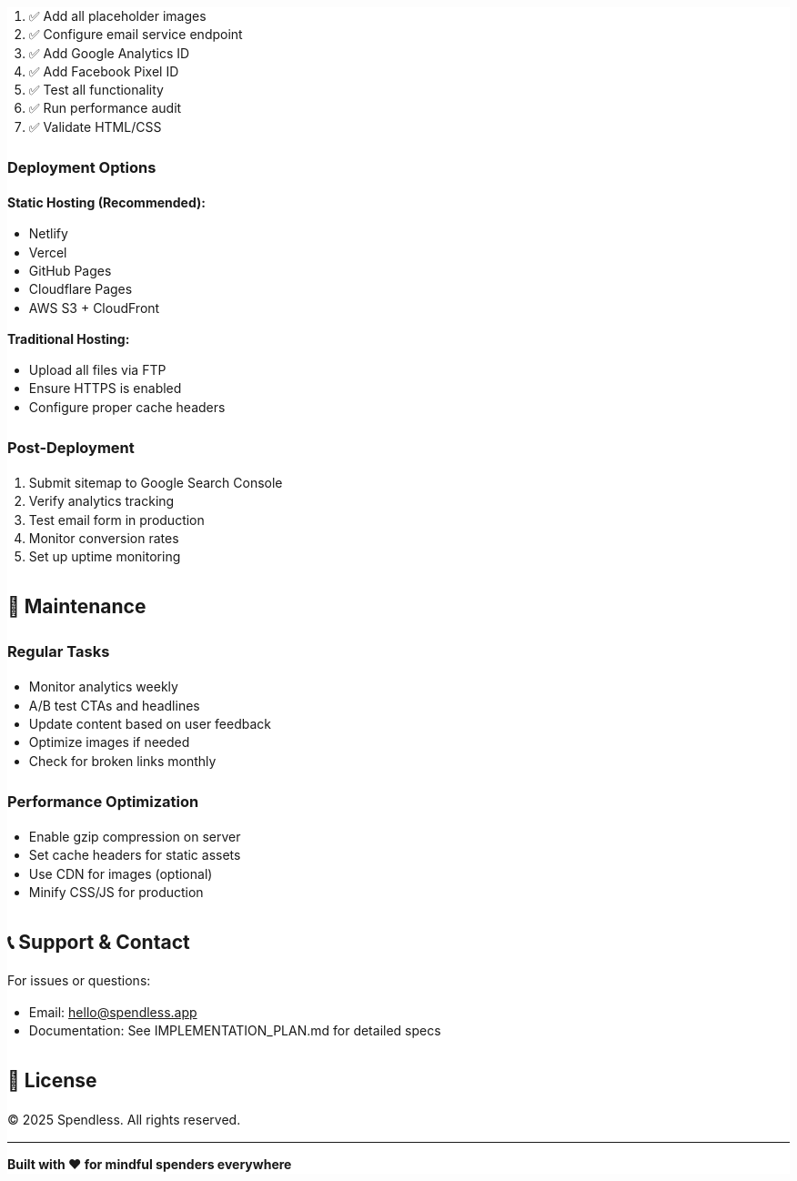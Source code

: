 1. ✅ Add all placeholder images
2. ✅ Configure email service endpoint
3. ✅ Add Google Analytics ID
4. ✅ Add Facebook Pixel ID
5. ✅ Test all functionality
6. ✅ Run performance audit
7. ✅ Validate HTML/CSS

### Deployment Options

**Static Hosting (Recommended):**
- Netlify
- Vercel
- GitHub Pages
- Cloudflare Pages
- AWS S3 + CloudFront

**Traditional Hosting:**
- Upload all files via FTP
- Ensure HTTPS is enabled
- Configure proper cache headers

### Post-Deployment

1. Submit sitemap to Google Search Console
2. Verify analytics tracking
3. Test email form in production
4. Monitor conversion rates
5. Set up uptime monitoring

## 🔧 Maintenance

### Regular Tasks
- Monitor analytics weekly
- A/B test CTAs and headlines
- Update content based on user feedback
- Optimize images if needed
- Check for broken links monthly

### Performance Optimization
- Enable gzip compression on server
- Set cache headers for static assets
- Use CDN for images (optional)
- Minify CSS/JS for production

## 📞 Support & Contact

For issues or questions:
- Email: hello@spendless.app
- Documentation: See IMPLEMENTATION_PLAN.md for detailed specs

## 📄 License

© 2025 Spendless. All rights reserved.

---

**Built with ❤️ for mindful spenders everywhere**
